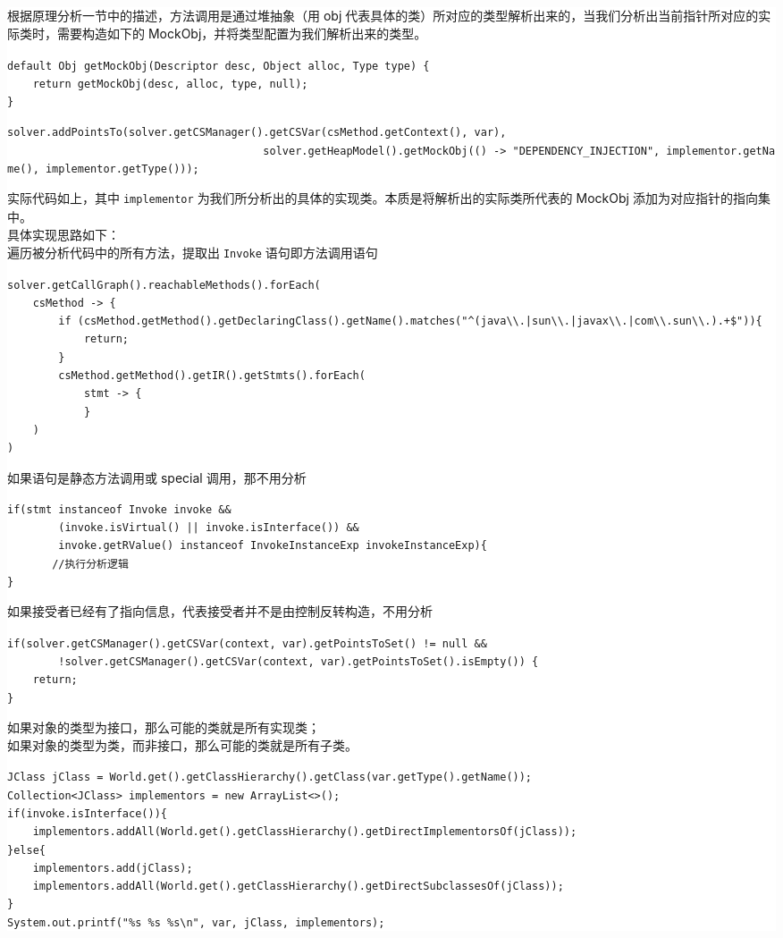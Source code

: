 根据原理分析一节中的描述，方法调用是通过堆抽象（用 obj 代表具体的类）所对应的类型解析出来的，当我们分析出当前指针所对应的实际类时，需要构造如下的 MockObj，并将类型配置为我们解析出来的类型。

```plain
default Obj getMockObj(Descriptor desc, Object alloc, Type type) {
    return getMockObj(desc, alloc, type, null);
}
```

```plain
solver.addPointsTo(solver.getCSManager().getCSVar(csMethod.getContext(), var),
                                        solver.getHeapModel().getMockObj(() -> "DEPENDENCY_INJECTION", implementor.getName(), implementor.getType()));
```

实际代码如上，其中 `implementor` 为我们所分析出的具体的实现类。本质是将解析出的实际类所代表的 MockObj 添加为对应指针的指向集中。  
具体实现思路如下：  
遍历被分析代码中的所有方法，提取出 `Invoke` 语句即方法调用语句

```plain
solver.getCallGraph().reachableMethods().forEach(
    csMethod -> {
        if (csMethod.getMethod().getDeclaringClass().getName().matches("^(java\\.|sun\\.|javax\\.|com\\.sun\\.).+$")){
            return;
        }
        csMethod.getMethod().getIR().getStmts().forEach(
            stmt -> {
            }
    )
)
```

如果语句是静态方法调用或 special 调用，那不用分析

```plain
if(stmt instanceof Invoke invoke &&
        (invoke.isVirtual() || invoke.isInterface()) &&
        invoke.getRValue() instanceof InvokeInstanceExp invokeInstanceExp){
       //执行分析逻辑
}
```

如果接受者已经有了指向信息，代表接受者并不是由控制反转构造，不用分析

```plain
if(solver.getCSManager().getCSVar(context, var).getPointsToSet() != null &&
        !solver.getCSManager().getCSVar(context, var).getPointsToSet().isEmpty()) {
    return;
}
```

如果对象的类型为接口，那么可能的类就是所有实现类；  
如果对象的类型为类，而非接口，那么可能的类就是所有子类。

```plain
JClass jClass = World.get().getClassHierarchy().getClass(var.getType().getName());
Collection<JClass> implementors = new ArrayList<>();
if(invoke.isInterface()){
    implementors.addAll(World.get().getClassHierarchy().getDirectImplementorsOf(jClass));
}else{
    implementors.add(jClass);
    implementors.addAll(World.get().getClassHierarchy().getDirectSubclassesOf(jClass));
}
System.out.printf("%s %s %s\n", var, jClass, implementors);
```
